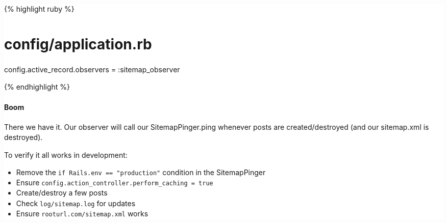 {% highlight ruby %}

  # config/application.rb
  config.active_record.observers = :sitemap_observer

{% endhighlight %}

#### Boom

There we have it. Our observer will call our SitemapPinger.ping whenever posts are created/destroyed (and our sitemap.xml is destroyed).

To verify it all works in development:

*   Remove the `if Rails.env == "production"` condition in the SitemapPinger
*   Ensure `config.action_controller.perform_caching = true`
*   Create/destroy a few posts
*   Check `log/sitemap.log` for updates
*   Ensure `rooturl.com/sitemap.xml` works


